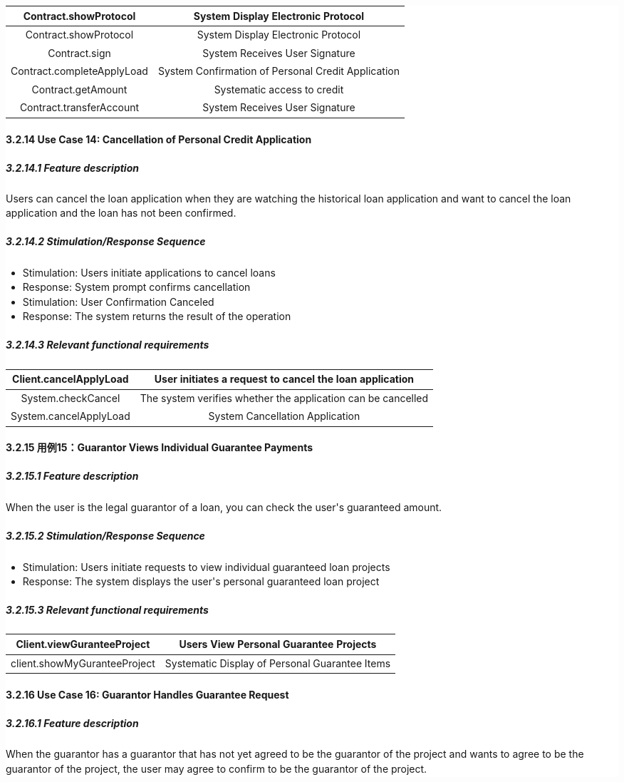 | Contract.showProtocol | System Display Electronic Protocol |
| :-------: | :------------------------------------------------------------: |
| Contract.showProtocol | System Display Electronic Protocol |
| Contract.sign | System Receives User Signature |
| Contract.completeApplyLoad |   System Confirmation of Personal Credit Application |
| Contract.getAmount | Systematic access to credit |
| Contract.transferAccount | System Receives User Signature |


#### 3.2.14  Use Case 14: Cancellation of Personal Credit Application
##### 3.2.14.1 Feature description
Users can cancel the loan application when they are watching the historical loan application and want to cancel the loan application and the loan has not been confirmed.
##### 3.2.14.2 Stimulation/Response Sequence
- Stimulation: Users initiate applications to cancel loans
- Response: System prompt confirms cancellation
- Stimulation: User Confirmation Canceled
- Response: The system returns the result of the operation


##### 3.2.14.3 Relevant functional requirements

| Client.cancelApplyLoad | User initiates a request to cancel the loan application |
| :-------: | :------------------------------------------------------------: |
| System.checkCancel| The system verifies whether the application can be cancelled |
| System.cancelApplyLoad |   System Cancellation Application |

#### 3.2.15  用例15：Guarantor Views Individual Guarantee Payments
##### 3.2.15.1 Feature description
When the user is the legal guarantor of a loan, you can check the user's guaranteed amount.

##### 3.2.15.2 Stimulation/Response Sequence
- Stimulation: Users initiate requests to view individual guaranteed loan projects
- Response: The system displays the user's personal guaranteed loan project



##### 3.2.15.3 Relevant functional requirements

| Client.viewGuranteeProject | Users View Personal Guarantee Projects |
| :-------: | :------------------------------------------------------------: |
| client.showMyGuranteeProject |   Systematic Display of Personal Guarantee Items |

#### 3.2.16  Use Case 16: Guarantor Handles Guarantee Request
##### 3.2.16.1 Feature description
When the guarantor has a guarantor that has not yet agreed to be the guarantor of the project and wants to agree to be the guarantor of the project, the user may agree to confirm to be the guarantor of the project.
